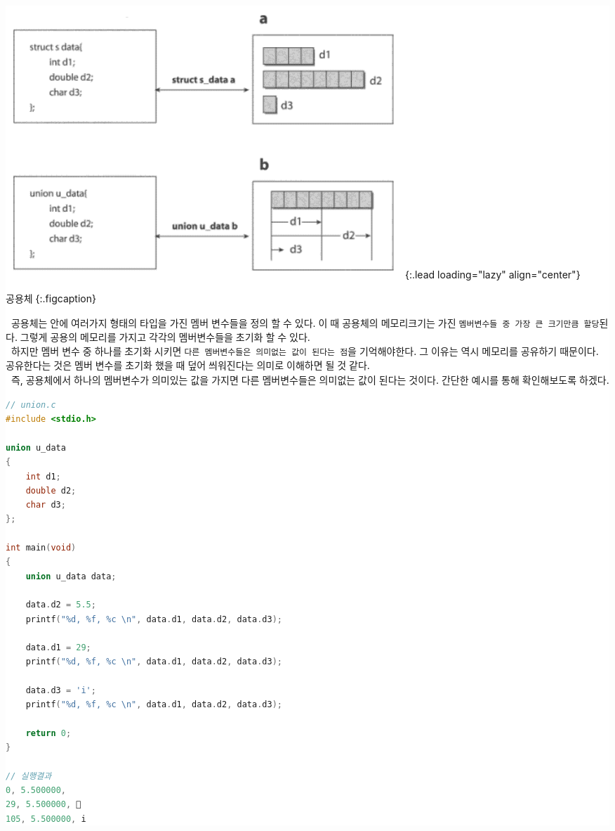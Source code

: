 ![공용체](/assets/img/language/c/union.png)
{:.lead loading="lazy" align="center"}

공용체
{:.figcaption}

&nbsp;&nbsp;공용체는 안에 여러가지 형태의 타입을 가진 멤버 변수들을 정의 할 수 있다. 이 때 공용체의 메모리크기는 가진 `멤버변수들 중 가장 큰 크기만큼 할당`된다. 그렇게 공용의 메모리를 가지고 각각의 멤버변수들을 초기화 할 수 있다.  
&nbsp;&nbsp;하지만 멤버 변수 중 하나를 초기화 시키면 `다른 멤버변수들은 의미없는 값이 된다는 점`을 기억해야한다. 그 이유는 역시 메모리를 공유하기 때문이다. 공유한다는 것은 멤버 변수를 초기화 했을 때 덮어 씌워진다는 의미로 이해하면 될 것 같다.  
&nbsp;&nbsp;즉, 공용체에서 하나의 멤버변수가 의미있는 값을 가지면 다른 멤버변수들은 의미없는 값이 된다는 것이다. 간단한 예시를 통해 확인해보도록 하겠다.

```c
// union.c
#include <stdio.h>

union u_data
{
    int d1;
    double d2;
    char d3;
};

int main(void)
{
    union u_data data;

    data.d2 = 5.5;
    printf("%d, %f, %c \n", data.d1, data.d2, data.d3);

    data.d1 = 29;
    printf("%d, %f, %c \n", data.d1, data.d2, data.d3);

    data.d3 = 'i';
    printf("%d, %f, %c \n", data.d1, data.d2, data.d3);

    return 0;
}

// 실행결과
0, 5.500000,
29, 5.500000, 
105, 5.500000, i
```
